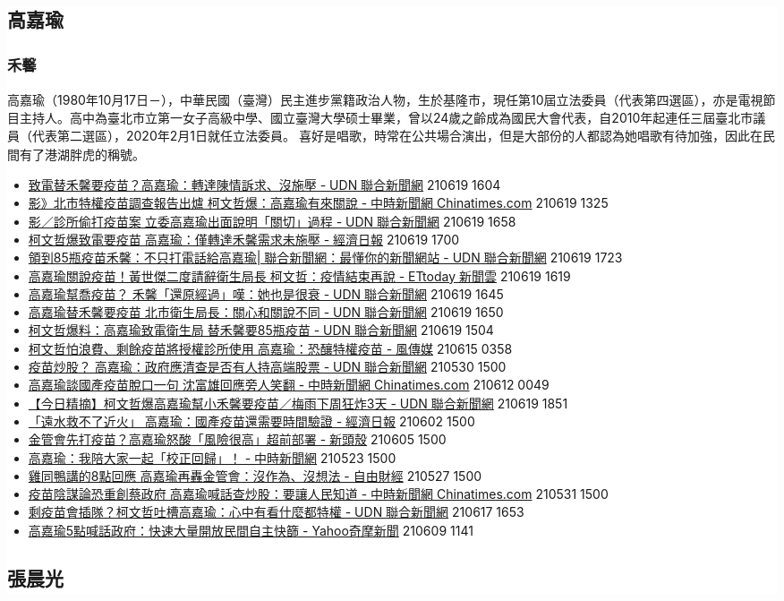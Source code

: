 ## 高嘉瑜

### 禾馨

高嘉瑜（1980年10月17日－），中華民國（臺灣）民主進步黨籍政治人物，生於基隆市，現任第10屆立法委員（代表第四選區），亦是電視節目主持人。高中為臺北市立第一女子高級中學、國立臺灣大學硕士畢業，曾以24歲之齡成為國民大會代表，自2010年起連任三屆臺北市議員（代表第二選區），2020年2月1日就任立法委員。
喜好是唱歌，時常在公共場合演出，但是大部份的人都認為她唱歌有待加強，因此在民間有了港湖胖虎的稱號。
- [致電替禾馨要疫苗？高嘉瑜：轉達陳情訴求、沒施壓 - UDN 聯合新聞網](https://udn.com/news/story/6656/5543783 "致電替禾馨要疫苗？高嘉瑜：轉達陳情訴求、沒施壓 - UDN 聯合新聞網") 210619 1604
- [影》北市特權疫苗調查報告出爐 柯文哲爆：高嘉瑜有來關說 - 中時新聞網 Chinatimes.com](https://www.chinatimes.com/realtimenews/20210619002288-260405 "影》北市特權疫苗調查報告出爐 柯文哲爆：高嘉瑜有來關說 - 中時新聞網 Chinatimes.com") 210619 1325
- [影／診所偷打疫苗案 立委高嘉瑜出面說明「關切」過程 - UDN 聯合新聞網](https://udn.com/news/story/6656/5543879?from=udn-ch1_breaknews-1-cate1-news "影／診所偷打疫苗案 立委高嘉瑜出面說明「關切」過程 - UDN 聯合新聞網") 210619 1658
- [柯文哲爆致電要疫苗 高嘉瑜：僅轉達禾馨需求未施壓 - 經濟日報](https://money.udn.com/money/story/7307/5543883?from=edn_breaknewstab_index "柯文哲爆致電要疫苗 高嘉瑜：僅轉達禾馨需求未施壓 - 經濟日報") 210619 1700
- [領到85瓶疫苗禾馨：不只打電話給高嘉瑜| 聯合新聞網：最懂你的新聞網站 - UDN 聯合新聞網](https://udn.com/news/story/6656/5543875?from=udn-catebreaknews_ch2 "領到85瓶疫苗禾馨：不只打電話給高嘉瑜| 聯合新聞網：最懂你的新聞網站 - UDN 聯合新聞網") 210619 1723
- [高嘉瑜關說疫苗！黃世傑二度請辭衛生局長 柯文哲：疫情結束再說 - ETtoday 新聞雲](https://www.ettoday.net/news/20210619/2010836.htm "高嘉瑜關說疫苗！黃世傑二度請辭衛生局長 柯文哲：疫情結束再說 - ETtoday 新聞雲") 210619 1619
- [高嘉瑜幫喬疫苗？ 禾馨「還原經過」嘆：她也是很衰 - UDN 聯合新聞網](https://udn.com/news/story/6656/5543852?from=udn-ch1_breaknews-1-cate1-news "高嘉瑜幫喬疫苗？ 禾馨「還原經過」嘆：她也是很衰 - UDN 聯合新聞網") 210619 1645
- [高嘉瑜替禾馨要疫苗 北市衛生局長：關心和關說不同 - UDN 聯合新聞網](https://udn.com/news/story/6656/5543861?from=udn-catebreaknews_ch2 "高嘉瑜替禾馨要疫苗 北市衛生局長：關心和關說不同 - UDN 聯合新聞網") 210619 1650
- [柯文哲爆料：高嘉瑜致電衛生局 替禾馨要85瓶疫苗 - UDN 聯合新聞網](https://udn.com/news/story/6656/5543678?from=udn-catelistnews_ch2 "柯文哲爆料：高嘉瑜致電衛生局 替禾馨要85瓶疫苗 - UDN 聯合新聞網") 210619 1504
- [柯文哲怕浪費、剩餘疫苗將授權診所使用 高嘉瑜：恐釀特權疫苗 - 風傳媒](https://www.storm.mg/article/3753290 "柯文哲怕浪費、剩餘疫苗將授權診所使用 高嘉瑜：恐釀特權疫苗 - 風傳媒") 210615 0358
- [疫苗炒股？ 高嘉瑜：政府應清查是否有人持高端股票 - UDN 聯合新聞網](https://udn.com/news/story/122190/5496676 "疫苗炒股？ 高嘉瑜：政府應清查是否有人持高端股票 - UDN 聯合新聞網") 210530 1500
- [高嘉瑜談國產疫苗脫口一句 沈富雄回應旁人笑翻 - 中時新聞網 Chinatimes.com](https://www.chinatimes.com/realtimenews/20210612000048-260407 "高嘉瑜談國產疫苗脫口一句 沈富雄回應旁人笑翻 - 中時新聞網 Chinatimes.com") 210612 0049
- [【今日精摘】柯文哲爆高嘉瑜幫小禾馨要疫苗／梅雨下周狂炸3天 - UDN 聯合新聞網](http://vip.udn.com/vip/story/121160/5543986 "【今日精摘】柯文哲爆高嘉瑜幫小禾馨要疫苗／梅雨下周狂炸3天 - UDN 聯合新聞網") 210619 1851
- [「遠水救不了近火」 高嘉瑜：國產疫苗還需要時間驗證 - 經濟日報](https://money.udn.com/money/story/5658/5501914 "「遠水救不了近火」 高嘉瑜：國產疫苗還需要時間驗證 - 經濟日報") 210602 1500
- [金管會先打疫苗？高嘉瑜怒酸「風險很高」超前部署 - 新頭殼](https://newtalk.tw/news/view/2021-06-05/584667 "金管會先打疫苗？高嘉瑜怒酸「風險很高」超前部署 - 新頭殼") 210605 1500
- [高嘉瑜：我陪大家一起「校正回歸」！ - 中時新聞網](https://www.chinatimes.com/realtimenews/20210523001414-260509 "高嘉瑜：我陪大家一起「校正回歸」！ - 中時新聞網") 210523 1500
- [雞同鴨講的8點回應 高嘉瑜再轟金管會：沒作為、沒想法 - 自由財經](https://ec.ltn.com.tw/article/breakingnews/3547885 "雞同鴨講的8點回應 高嘉瑜再轟金管會：沒作為、沒想法 - 自由財經") 210527 1500
- [疫苗陰謀論恐重創蔡政府 高嘉瑜喊話查炒股：要讓人民知道 - 中時新聞網 Chinatimes.com](https://www.chinatimes.com/realtimenews/20210531003547-260407 "疫苗陰謀論恐重創蔡政府 高嘉瑜喊話查炒股：要讓人民知道 - 中時新聞網 Chinatimes.com") 210531 1500
- [剩疫苗會插隊？柯文哲吐槽高嘉瑜：心中有看什麼都特權 - UDN 聯合新聞網](https://udn.com/news/story/122190/5539427?from=udn-ch1_breaknews-1-cate1-news "剩疫苗會插隊？柯文哲吐槽高嘉瑜：心中有看什麼都特權 - UDN 聯合新聞網") 210617 1653
- [高嘉瑜5點喊話政府：快速大量開放民間自主快篩 - Yahoo奇摩新聞](https://tw.news.yahoo.com/%E9%AB%98%E5%98%89%E7%91%9C5%E9%BB%9E%E5%96%8A%E8%A9%B1%E6%94%BF%E5%BA%9C-%E5%BF%AB%E9%80%9F%E5%A4%A7%E9%87%8F%E9%96%8B%E6%94%BE%E6%B0%91%E9%96%93%E8%87%AA%E4%B8%BB%E5%BF%AB%E7%AF%A9-034106293.html "高嘉瑜5點喊話政府：快速大量開放民間自主快篩 - Yahoo奇摩新聞") 210609 1141

## 張晨光
